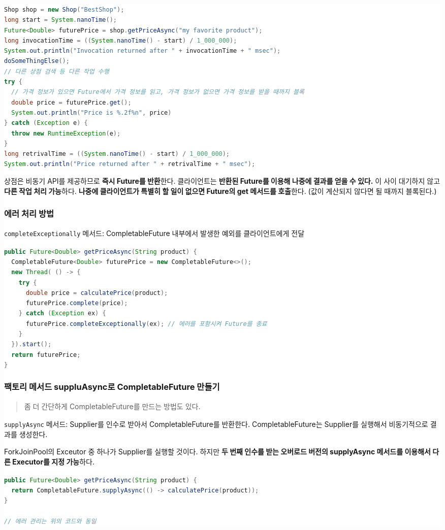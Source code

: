 ```java
Shop shop = new Shop("BestShop");
long start = System.nanoTime();
Future<Double> futurePrice = shop.getPriceAsync("my favorite product");
long invocationTime = ((System.nanoTime() - start) / 1_000_000);
System.out.println("Invocation returned after " + invocationTime + " msec");
doSomeThingElse();
// 다른 상점 검색 등 다른 작업 수행
try {
  // 가격 정보가 있으면 Future에서 가격 정보를 읽고, 가격 정보가 없으면 가격 정보를 받을 때까지 블록
  double price = futurePrice.get(); 
  System.out.println("Price is %.2f%n", price)
} catch (Exception e) {
  throw new RuntimeException(e);
} 
long retrivalTime = ((System.nanoTime() - start) / 1_000_000);
System.out.println("Price returned after " + retrivalTime + " msec");
```

상점은 비동기 API를 제공하므로 **즉시 Future를 반환**한다. 클라이언트는 **반환된 Future를 이용해 나중에 결과를 얻을 수 있다.** 이 사이 대기하지 않고 **다른 작업 처리 가능**하다. **나중에 클라이언트가 특별히 할 일이 없으면 Future의 get 메서드를 호출**한다. (값이 계산되지 않다면 될 때까지 블록된다.)

### 에러 처리 방법

`completeExceptionally` 메서드: CompletableFuture 내부에서 발생한 예외를 클라이언트에게 전달

```java
public Future<Double> getPriceAsync(String product) {
  CompletableFuture<Double> futurePrice = new CompletableFuture<>();
  new Thread( () -> {
    try {
      double price = calculatePrice(product);
      futurePrice.complete(price);
    } catch (Exception ex) {
      futurePrice.completeExceptionally(ex); // 에러를 포함시켜 Future를 종료
    }
  }).start();
  return futurePrice;
}
```

### 팩토리 메서드 suppluAsync로 CompletableFuture 만들기

> 좀 더 간단하게 CompletableFuture를 만드는 방법도 있다.
>

`supplyAsync` 메서드: Supplier를 인수로 받아서 CompletableFuture를 반환한다. CompletableFuture는 Supplier를 실행해서 비동기적으로 결과를 생성한다.

ForkJoinPool의 Exceutor 중 하나가 Supplier를 실행할 것이다. 하지만 **두 번째 인수를 받는 오버로드 버전의 supplyAsync 메서드를 이용해서 다른 Executor를 지정 가능**하다.

```java
public Future<Double> getPriceAsync(String product) {
  return CompletableFuture.supplyAsync(() -> calculatePrice(product));
}

// 에러 관리는 위의 코드와 동일
```
